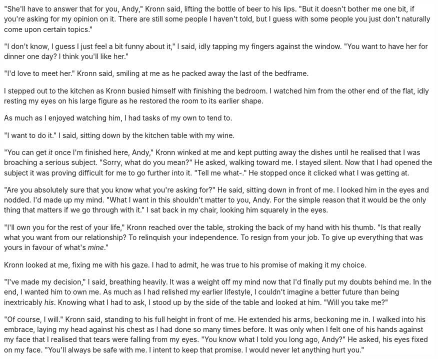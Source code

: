 "She'll have to answer that for you, Andy," Kronn said, lifting the
bottle of beer to his lips. "But it doesn't bother me one bit, if you're
asking for my opinion on it. There are still some people I haven't told,
but I guess with some people you just don't naturally come upon certain
topics."

"I don't know, I guess I just feel a bit funny about it," I said, idly
tapping my fingers against the window. "You want to have her for dinner
one day? I think you'll like her."

"I'd love to meet her." Kronn said, smiling at me as he packed away the
last of the bedframe.

I stepped out to the kitchen as Kronn busied himself with finishing the
bedroom. I watched him from the other end of the flat, idly resting my
eyes on his large figure as he restored the room to its earlier shape.

As much as I enjoyed watching him, I had tasks of my own to tend to.

"I want to do it." I said, sitting down by the kitchen table with my
wine.

"You can get *it* once I'm finished here, Andy," Kronn winked at me and
kept putting away the dishes until he realised that I was broaching a
serious subject. "Sorry, what do you mean?" He asked, walking toward me.
I stayed silent. Now that I had opened the subject it was proving
difficult for me to go further into it. "Tell me what-." He stopped once
it clicked what I was getting at.

"Are you absolutely sure that you know what you're asking for?" He said,
sitting down in front of me. I looked him in the eyes and nodded. I'd
made up my mind. "What I want in this shouldn't matter to you, Andy. For
the simple reason that it would be the only thing that matters if we go
through with it." I sat back in my chair, looking him squarely in the
eyes.

"I'll own you for the rest of your life," Kronn reached over the table,
stroking the back of my hand with his thumb. "Is that really what you
want from our relationship? To relinquish your independence. To resign
from your job. To give up everything that was yours in favour of what's
*mine*."

Kronn looked at me, fixing me with his gaze. I had to admit, he was true
to his promise of making it my choice.

"I've made my decision," I said, breathing heavily. It was a weight off
my mind now that I'd finally put my doubts behind me. In the end, I
wanted him to own me. As much as I had relished my earlier lifestyle, I
couldn't imagine a better future than being inextricably *his*. Knowing
what I had to ask, I stood up by the side of the table and looked at
him. "Will you take me?"

"Of course, I will." Kronn said, standing to his full height in front of
me. He extended his arms, beckoning me in. I walked into his embrace,
laying my head against his chest as I had done so many times before. It
was only when I felt one of his hands against my face that I realised
that tears were falling from my eyes. "You know what I told you long
ago, Andy?" He asked, his eyes fixed on my face. "You'll always be safe
with me. I intent to keep that promise. I would never let anything hurt
you."
